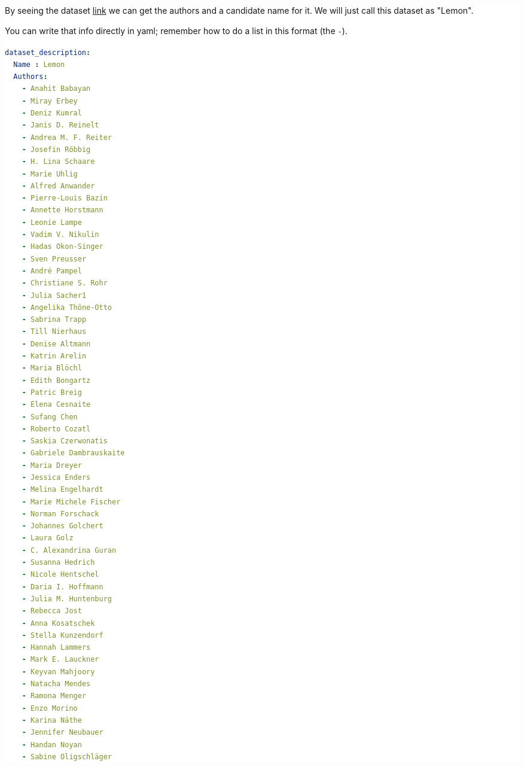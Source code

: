 By seeing the dataset [link](http://fcon_1000.projects.nitrc.org/indi/retro/MPI_LEMON.html) we can get the authors and a candidate name for it. We will just call this dataset as "Lemon".

You can write that info directly in yaml; remember how to do a list in this format (the ``-``).

```yaml
dataset_description:
  Name : Lemon
  Authors:
    - Anahit Babayan
    - Miray Erbey
    - Deniz Kumral
    - Janis D. Reinelt
    - Andrea M. F. Reiter
    - Josefin Röbbig
    - H. Lina Schaare
    - Marie Uhlig
    - Alfred Anwander
    - Pierre-Louis Bazin
    - Annette Horstmann
    - Leonie Lampe
    - Vadim V. Nikulin
    - Hadas Okon-Singer
    - Sven Preusser
    - André Pampel
    - Christiane S. Rohr
    - Julia Sacher1
    - Angelika Thöne-Otto
    - Sabrina Trapp
    - Till Nierhaus
    - Denise Altmann
    - Katrin Arelin
    - Maria Blöchl
    - Edith Bongartz
    - Patric Breig
    - Elena Cesnaite
    - Sufang Chen
    - Roberto Cozatl
    - Saskia Czerwonatis
    - Gabriele Dambrauskaite
    - Maria Dreyer
    - Jessica Enders
    - Melina Engelhardt
    - Marie Michele Fischer
    - Norman Forschack
    - Johannes Golchert
    - Laura Golz
    - C. Alexandrina Guran
    - Susanna Hedrich
    - Nicole Hentschel
    - Daria I. Hoffmann
    - Julia M. Huntenburg
    - Rebecca Jost
    - Anna Kosatschek
    - Stella Kunzendorf
    - Hannah Lammers
    - Mark E. Lauckner
    - Keyvan Mahjoory
    - Natacha Mendes
    - Ramona Menger
    - Enzo Morino
    - Karina Näthe
    - Jennifer Neubauer
    - Handan Noyan
    - Sabine Oligschläger
```